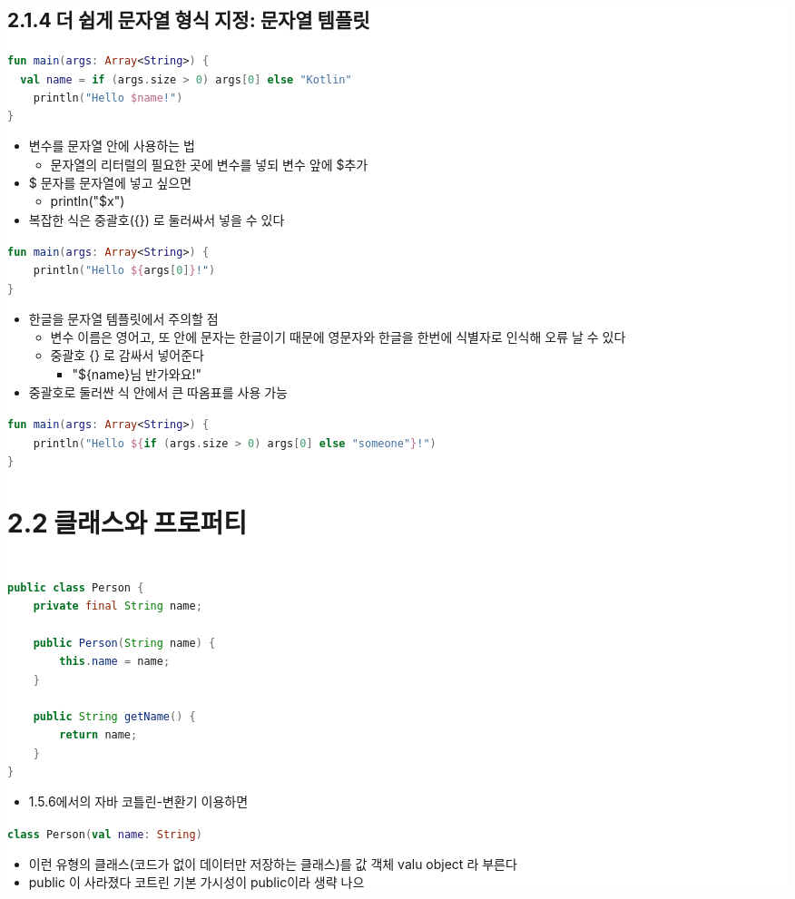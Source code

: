 ## 2.1.4 더 쉽게 문자열 형식 지정: 문자열 템플릿 
```kotlin
fun main(args: Array<String>) {
  val name = if (args.size > 0) args[0] else "Kotlin"
    println("Hello $name!")
}
```
- 변수를 문자열 안에 사용하는 법
  - 문자열의 리터럴의 필요한 곳에 변수를 넣되 변수 앞에 $추가 
- $ 문자를 문자열에 넣고 싶으면 
  - println("\$x")
- 복잡한 식은 중괄호({}) 로 둘러싸서 넣을 수 있다 
```kotlin
fun main(args: Array<String>) {
    println("Hello ${args[0]}!")
}
```
- 한글을 문자열 템플릿에서 주의할 점 
  - 변수 이름은 영어고, 또 안에 문자는 한글이기 때문에 영문자와 한글을 한번에 식별자로 인식해 오류 날 수 있다 
  - 중괄호 {} 로 감싸서 넣어준다 
    - "${name}님 반가와요!"
- 중괄호로 둘러싼 식 안에서 큰 따옴표를 사용 가능 
```kotlin
fun main(args: Array<String>) {
    println("Hello ${if (args.size > 0) args[0] else "someone"}!")
}
```

# 2.2 클래스와 프로퍼티
```java

public class Person {
    private final String name;

    public Person(String name) {
        this.name = name;
    }

    public String getName() {
        return name;
    }
}

```
- 1.5.6에서의 자바 코틀린-변환기 이용하면 
```kotlin
class Person(val name: String)
```
- 이런 유형의 클래스(코드가 없이 데이터만 저장하는 클래스)를 값 객체 valu object 라 부른다 
- public 이 사라졌다 코트린 기본 가시성이 public이라 생략 나으 
